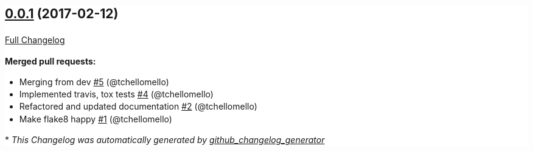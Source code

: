 ## [0.0.1](https://github.com/python-ring-doorbell/python-ring-doorbell/tree/0.0.1) (2017-02-12)

[Full Changelog](https://github.com/python-ring-doorbell/python-ring-doorbell/compare/1f01b44074cb8d72ca40c83b896ea79768fde885...0.0.1)

**Merged pull requests:**

- Merging from dev [\#5](https://github.com/python-ring-doorbell/python-ring-doorbell/pull/5) (@tchellomello)
- Implemented travis, tox tests [\#4](https://github.com/python-ring-doorbell/python-ring-doorbell/pull/4) (@tchellomello)
- Refactored and updated documentation [\#2](https://github.com/python-ring-doorbell/python-ring-doorbell/pull/2) (@tchellomello)
- Make flake8 happy [\#1](https://github.com/python-ring-doorbell/python-ring-doorbell/pull/1) (@tchellomello)



\* *This Changelog was automatically generated by [github_changelog_generator](https://github.com/github-changelog-generator/github-changelog-generator)*
